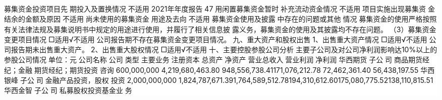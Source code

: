 募集资金投资项目先
期投入及置换情况
不适用
2021年年度报告
47
用闲置募集资金暂时
补充流动资金情况
不适用
项目实施出现募集资
金结余的金额及原因
不适用
尚未使用的募集资金
用途及去向
不适用
募集资金使用及披露
中存在的问题或其他
情况
募集资金的使用严格按照有关法律法规及募集说明书中规定的用途进行使用，并履行了相关信息披
露义务，募集资金的使用及其披露均不存在问题。
（3）募集资金变更项目情况
□适用√不适用
公司报告期不存在募集资金变更项目情况。
九、重大资产和股权出售
1、出售重大资产情况
□适用√不适用
公司报告期未出售重大资产。
2、出售重大股权情况
□适用√不适用
十、主要控股参股公司分析
主要子公司及对公司净利润影响达10%以上的参股公司情况
单位：元
公司名称
公司
类型
主要业务
注册资本
总资产
净资产
营业总收入
营业利润
净利润
华西期货
子公
司
商品期货经纪；金融
期货经纪；期货投资
咨询
600,000,000
4,219,680,463.80
948,556,738.41171,076,212.78
72,462,361.40
56,438,197.55
华西银峰
子公
司
金融产品投资，股权
投资
2,000,000,000
1,824,787,671.391,764,589,512.78194,310,612.60175,080,775.52138,110,815.51
华西金智
子公
司
私募股权投资基金业
务
